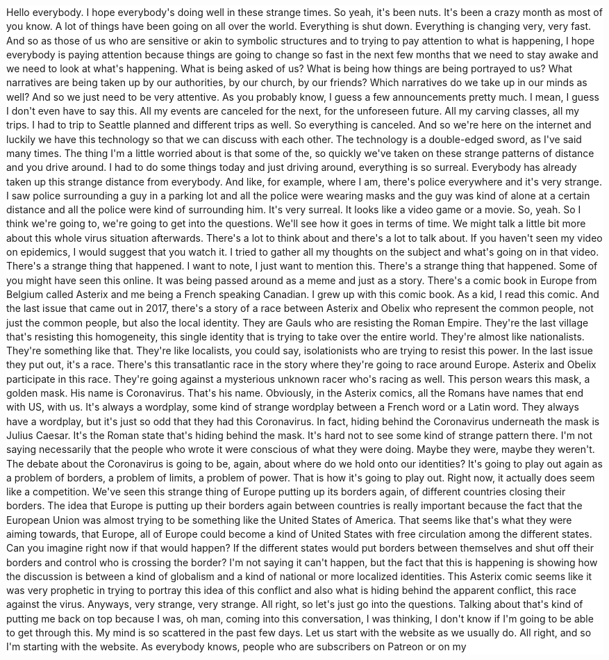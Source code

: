  Hello everybody. I hope everybody's doing well in these strange times. So yeah, it's been nuts. It's been a crazy month as most of you know. A lot of things have been going on all over the world. Everything is shut down. Everything is changing very, very fast. And so as those of us who are sensitive or akin to symbolic structures and to trying to pay attention to what is happening, I hope everybody is paying attention because things are going to change so fast in the next few months that we need to stay awake and we need to look at what's happening. What is being asked of us? What is being how things are being portrayed to us? What narratives are being taken up by our authorities, by our church, by our friends? Which narratives do we take up in our minds as well? And so we just need to be very attentive. As you probably know, I guess a few announcements pretty much. I mean, I guess I don't even have to say this. All my events are canceled for the next, for the unforeseen future. All my carving classes, all my trips. I had to trip to Seattle planned and different trips as well. So everything is canceled. And so we're here on the internet and luckily we have this technology so that we can discuss with each other. The technology is a double-edged sword, as I've said many times. The thing I'm a little worried about is that some of the, so quickly we've taken on these strange patterns of distance and you drive around. I had to do some things today and just driving around, everything is so surreal. Everybody has already taken up this strange distance from everybody. And like, for example, where I am, there's police everywhere and it's very strange. I saw police surrounding a guy in a parking lot and all the police were wearing masks and the guy was kind of alone at a certain distance and all the police were kind of surrounding him. It's very surreal. It looks like a video game or a movie. So, yeah. So I think we're going to, we're going to get into the questions. We'll see how it goes in terms of time. We might talk a little bit more about this whole virus situation afterwards. There's a lot to think about and there's a lot to talk about. If you haven't seen my video on epidemics, I would suggest that you watch it. I tried to gather all my thoughts on the subject and what's going on in that video. There's a strange thing that happened. I want to note, I just want to mention this. There's a strange thing that happened. Some of you might have seen this online. It was being passed around as a meme and just as a story. There's a comic book in Europe from Belgium called Asterix and me being a French speaking Canadian. I grew up with this comic book. As a kid, I read this comic. And the last issue that came out in 2017, there's a story of a race between Asterix and Obelix who represent the common people, not just the common people, but also the local identity. They are Gauls who are resisting the Roman Empire. They're the last village that's resisting this homogeneity, this single identity that is trying to take over the entire world. They're almost like nationalists. They're something like that. They're like localists, you could say, isolationists who are trying to resist this power. In the last issue they put out, it's a race. There's this transatlantic race in the story where they're going to race around Europe. Asterix and Obelix participate in this race. They're going against a mysterious unknown racer who's racing as well. This person wears this mask, a golden mask. His name is Coronavirus. That's his name. Obviously, in the Asterix comics, all the Romans have names that end with US, with us. It's always a wordplay, some kind of strange wordplay between a French word or a Latin word. They always have a wordplay, but it's just so odd that they had this Coronavirus. In fact, hiding behind the Coronavirus underneath the mask is Julius Caesar. It's the Roman state that's hiding behind the mask. It's hard not to see some kind of strange pattern there. I'm not saying necessarily that the people who wrote it were conscious of what they were doing. Maybe they were, maybe they weren't. The debate about the Coronavirus is going to be, again, about where do we hold onto our identities? It's going to play out again as a problem of borders, a problem of limits, a problem of power. That is how it's going to play out. Right now, it actually does seem like a competition. We've seen this strange thing of Europe putting up its borders again, of different countries closing their borders. The idea that Europe is putting up their borders again between countries is really important because the fact that the European Union was almost trying to be something like the United States of America. That seems like that's what they were aiming towards, that Europe, all of Europe could become a kind of United States with free circulation among the different states. Can you imagine right now if that would happen? If the different states would put borders between themselves and shut off their borders and control who is crossing the border? I'm not saying it can't happen, but the fact that this is happening is showing how the discussion is between a kind of globalism and a kind of national or more localized identities. This Asterix comic seems like it was very prophetic in trying to portray this idea of this conflict and also what is hiding behind the apparent conflict, this race against the virus. Anyways, very strange, very strange. All right, so let's just go into the questions. Talking about that's kind of putting me back on top because I was, oh man, coming into this conversation, I was thinking, I don't know if I'm going to be able to get through this. My mind is so scattered in the past few days. Let us start with the website as we usually do. All right, and so I'm starting with the website. As everybody knows, people who are subscribers on Patreon or on my
